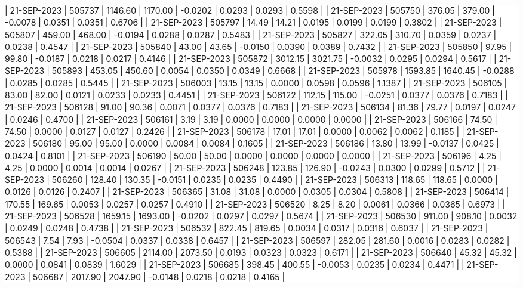 | 21-SEP-2023 | 505737 | 1146.60 | 1170.00 | -0.0202 | 0.0293 | 0.0293 | 0.5598 |
| 21-SEP-2023 | 505750 | 376.05 | 379.00 | -0.0078 | 0.0351 | 0.0351 | 0.6706 |
| 21-SEP-2023 | 505797 | 14.49 | 14.21 | 0.0195 | 0.0199 | 0.0199 | 0.3802 |
| 21-SEP-2023 | 505807 | 459.00 | 468.00 | -0.0194 | 0.0288 | 0.0287 | 0.5483 |
| 21-SEP-2023 | 505827 | 322.05 | 310.70 | 0.0359 | 0.0237 | 0.0238 | 0.4547 |
| 21-SEP-2023 | 505840 | 43.00 | 43.65 | -0.0150 | 0.0390 | 0.0389 | 0.7432 |
| 21-SEP-2023 | 505850 | 97.95 | 99.80 | -0.0187 | 0.0218 | 0.0217 | 0.4146 |
| 21-SEP-2023 | 505872 | 3012.15 | 3021.75 | -0.0032 | 0.0295 | 0.0294 | 0.5617 |
| 21-SEP-2023 | 505893 | 453.05 | 450.60 | 0.0054 | 0.0350 | 0.0349 | 0.6668 |
| 21-SEP-2023 | 505978 | 1593.85 | 1640.45 | -0.0288 | 0.0285 | 0.0285 | 0.5445 |
| 21-SEP-2023 | 506003 | 13.15 | 13.15 | 0.0000 | 0.0598 | 0.0596 | 1.1387 |
| 21-SEP-2023 | 506105 | 83.00 | 82.00 | 0.0121 | 0.0233 | 0.0233 | 0.4451 |
| 21-SEP-2023 | 506122 | 112.15 | 115.00 | -0.0251 | 0.0377 | 0.0376 | 0.7183 |
| 21-SEP-2023 | 506128 | 91.00 | 90.36 | 0.0071 | 0.0377 | 0.0376 | 0.7183 |
| 21-SEP-2023 | 506134 | 81.36 | 79.77 | 0.0197 | 0.0247 | 0.0246 | 0.4700 |
| 21-SEP-2023 | 506161 | 3.19 | 3.19 | 0.0000 | 0.0000 | 0.0000 | 0.0000 |
| 21-SEP-2023 | 506166 | 74.50 | 74.50 | 0.0000 | 0.0127 | 0.0127 | 0.2426 |
| 21-SEP-2023 | 506178 | 17.01 | 17.01 | 0.0000 | 0.0062 | 0.0062 | 0.1185 |
| 21-SEP-2023 | 506180 | 95.00 | 95.00 | 0.0000 | 0.0084 | 0.0084 | 0.1605 |
| 21-SEP-2023 | 506186 | 13.80 | 13.99 | -0.0137 | 0.0425 | 0.0424 | 0.8101 |
| 21-SEP-2023 | 506190 | 50.00 | 50.00 | 0.0000 | 0.0000 | 0.0000 | 0.0000 |
| 21-SEP-2023 | 506196 | 4.25 | 4.25 | 0.0000 | 0.0014 | 0.0014 | 0.0267 |
| 21-SEP-2023 | 506248 | 123.85 | 126.90 | -0.0243 | 0.0300 | 0.0299 | 0.5712 |
| 21-SEP-2023 | 506260 | 128.40 | 130.35 | -0.0151 | 0.0235 | 0.0235 | 0.4490 |
| 21-SEP-2023 | 506313 | 118.65 | 118.65 | 0.0000 | 0.0126 | 0.0126 | 0.2407 |
| 21-SEP-2023 | 506365 | 31.08 | 31.08 | 0.0000 | 0.0305 | 0.0304 | 0.5808 |
| 21-SEP-2023 | 506414 | 170.55 | 169.65 | 0.0053 | 0.0257 | 0.0257 | 0.4910 |
| 21-SEP-2023 | 506520 | 8.25 | 8.20 | 0.0061 | 0.0366 | 0.0365 | 0.6973 |
| 21-SEP-2023 | 506528 | 1659.15 | 1693.00 | -0.0202 | 0.0297 | 0.0297 | 0.5674 |
| 21-SEP-2023 | 506530 | 911.00 | 908.10 | 0.0032 | 0.0249 | 0.0248 | 0.4738 |
| 21-SEP-2023 | 506532 | 822.45 | 819.65 | 0.0034 | 0.0317 | 0.0316 | 0.6037 |
| 21-SEP-2023 | 506543 | 7.54 | 7.93 | -0.0504 | 0.0337 | 0.0338 | 0.6457 |
| 21-SEP-2023 | 506597 | 282.05 | 281.60 | 0.0016 | 0.0283 | 0.0282 | 0.5388 |
| 21-SEP-2023 | 506605 | 2114.00 | 2073.50 | 0.0193 | 0.0323 | 0.0323 | 0.6171 |
| 21-SEP-2023 | 506640 | 45.32 | 45.32 | 0.0000 | 0.0841 | 0.0839 | 1.6029 |
| 21-SEP-2023 | 506685 | 398.45 | 400.55 | -0.0053 | 0.0235 | 0.0234 | 0.4471 |
| 21-SEP-2023 | 506687 | 2017.90 | 2047.90 | -0.0148 | 0.0218 | 0.0218 | 0.4165 |